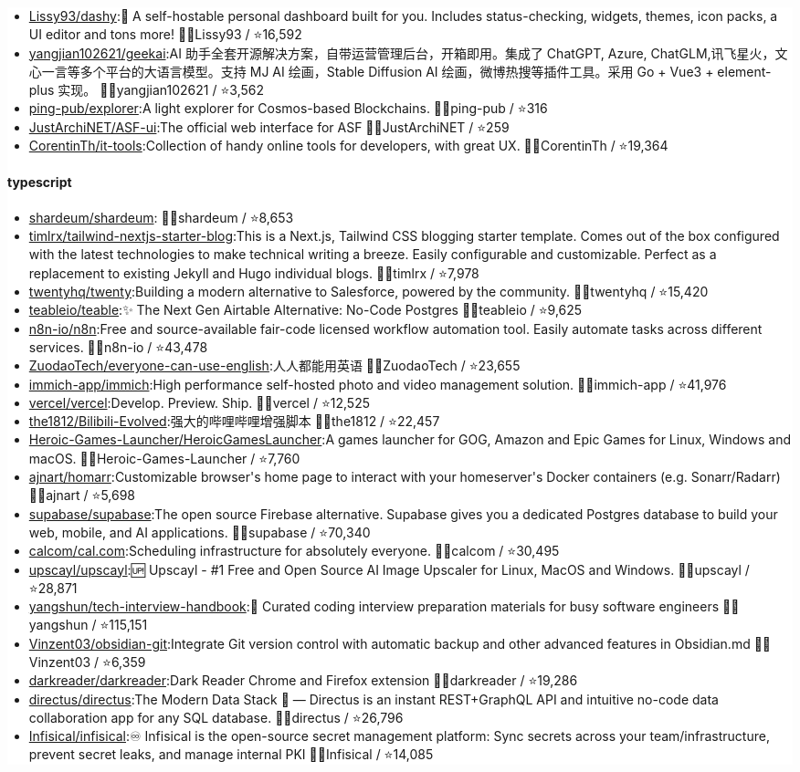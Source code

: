 * [Lissy93/dashy](https://github.com/Lissy93/dashy):🚀 A self-hostable personal dashboard built for you. Includes status-checking, widgets, themes, icon packs, a UI editor and tons more! 🧑‍💻Lissy93 / ⭐16,592
* [yangjian102621/geekai](https://github.com/yangjian102621/geekai):AI 助手全套开源解决方案，自带运营管理后台，开箱即用。集成了 ChatGPT, Azure, ChatGLM,讯飞星火，文心一言等多个平台的大语言模型。支持 MJ AI 绘画，Stable Diffusion AI 绘画，微博热搜等插件工具。采用 Go + Vue3 + element-plus 实现。 🧑‍💻yangjian102621 / ⭐3,562
* [ping-pub/explorer](https://github.com/ping-pub/explorer):A light explorer for Cosmos-based Blockchains. 🧑‍💻ping-pub / ⭐316
* [JustArchiNET/ASF-ui](https://github.com/JustArchiNET/ASF-ui):The official web interface for ASF 🧑‍💻JustArchiNET / ⭐259
* [CorentinTh/it-tools](https://github.com/CorentinTh/it-tools):Collection of handy online tools for developers, with great UX. 🧑‍💻CorentinTh / ⭐19,364

#### typescript
* [shardeum/shardeum](https://github.com/shardeum/shardeum): 🧑‍💻shardeum / ⭐8,653
* [timlrx/tailwind-nextjs-starter-blog](https://github.com/timlrx/tailwind-nextjs-starter-blog):This is a Next.js, Tailwind CSS blogging starter template. Comes out of the box configured with the latest technologies to make technical writing a breeze. Easily configurable and customizable. Perfect as a replacement to existing Jekyll and Hugo individual blogs. 🧑‍💻timlrx / ⭐7,978
* [twentyhq/twenty](https://github.com/twentyhq/twenty):Building a modern alternative to Salesforce, powered by the community. 🧑‍💻twentyhq / ⭐15,420
* [teableio/teable](https://github.com/teableio/teable):✨ The Next Gen Airtable Alternative: No-Code Postgres 🧑‍💻teableio / ⭐9,625
* [n8n-io/n8n](https://github.com/n8n-io/n8n):Free and source-available fair-code licensed workflow automation tool. Easily automate tasks across different services. 🧑‍💻n8n-io / ⭐43,478
* [ZuodaoTech/everyone-can-use-english](https://github.com/ZuodaoTech/everyone-can-use-english):人人都能用英语 🧑‍💻ZuodaoTech / ⭐23,655
* [immich-app/immich](https://github.com/immich-app/immich):High performance self-hosted photo and video management solution. 🧑‍💻immich-app / ⭐41,976
* [vercel/vercel](https://github.com/vercel/vercel):Develop. Preview. Ship. 🧑‍💻vercel / ⭐12,525
* [the1812/Bilibili-Evolved](https://github.com/the1812/Bilibili-Evolved):强大的哔哩哔哩增强脚本 🧑‍💻the1812 / ⭐22,457
* [Heroic-Games-Launcher/HeroicGamesLauncher](https://github.com/Heroic-Games-Launcher/HeroicGamesLauncher):A games launcher for GOG, Amazon and Epic Games for Linux, Windows and macOS. 🧑‍💻Heroic-Games-Launcher / ⭐7,760
* [ajnart/homarr](https://github.com/ajnart/homarr):Customizable browser's home page to interact with your homeserver's Docker containers (e.g. Sonarr/Radarr) 🧑‍💻ajnart / ⭐5,698
* [supabase/supabase](https://github.com/supabase/supabase):The open source Firebase alternative. Supabase gives you a dedicated Postgres database to build your web, mobile, and AI applications. 🧑‍💻supabase / ⭐70,340
* [calcom/cal.com](https://github.com/calcom/cal.com):Scheduling infrastructure for absolutely everyone. 🧑‍💻calcom / ⭐30,495
* [upscayl/upscayl](https://github.com/upscayl/upscayl):🆙 Upscayl - #1 Free and Open Source AI Image Upscaler for Linux, MacOS and Windows. 🧑‍💻upscayl / ⭐28,871
* [yangshun/tech-interview-handbook](https://github.com/yangshun/tech-interview-handbook):💯 Curated coding interview preparation materials for busy software engineers 🧑‍💻yangshun / ⭐115,151
* [Vinzent03/obsidian-git](https://github.com/Vinzent03/obsidian-git):Integrate Git version control with automatic backup and other advanced features in Obsidian.md 🧑‍💻Vinzent03 / ⭐6,359
* [darkreader/darkreader](https://github.com/darkreader/darkreader):Dark Reader Chrome and Firefox extension 🧑‍💻darkreader / ⭐19,286
* [directus/directus](https://github.com/directus/directus):The Modern Data Stack 🐰 — Directus is an instant REST+GraphQL API and intuitive no-code data collaboration app for any SQL database. 🧑‍💻directus / ⭐26,796
* [Infisical/infisical](https://github.com/Infisical/infisical):♾ Infisical is the open-source secret management platform: Sync secrets across your team/infrastructure, prevent secret leaks, and manage internal PKI 🧑‍💻Infisical / ⭐14,085
